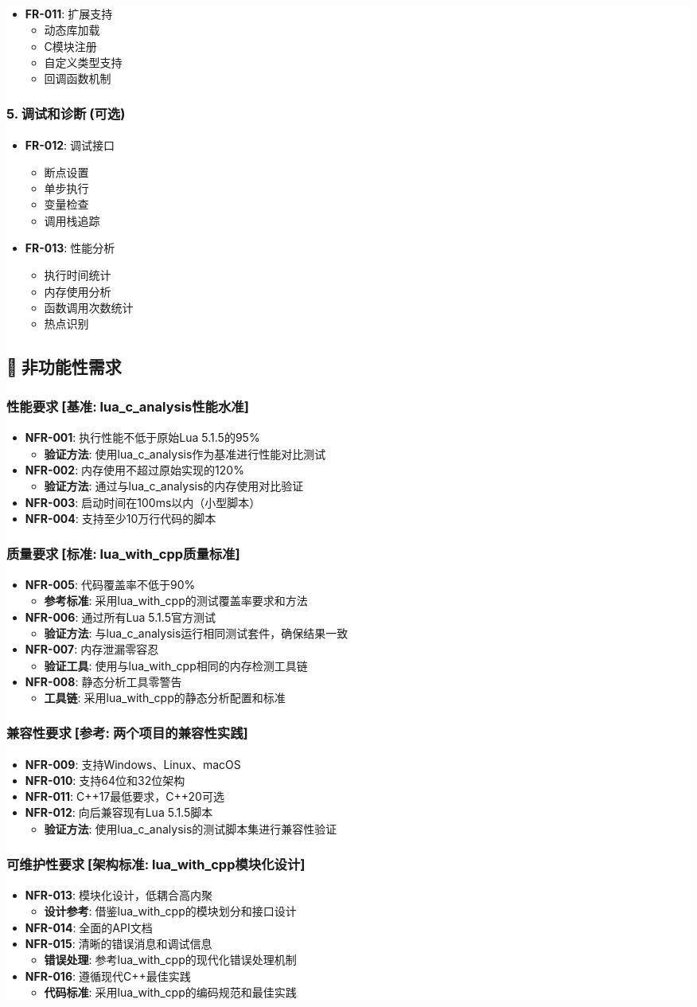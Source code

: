 - **FR-011**: 扩展支持
  - 动态库加载
  - C模块注册
  - 自定义类型支持
  - 回调函数机制

### 5. 调试和诊断 (可选)
- **FR-012**: 调试接口
  - 断点设置
  - 单步执行
  - 变量检查
  - 调用栈追踪

- **FR-013**: 性能分析
  - 执行时间统计
  - 内存使用分析
  - 函数调用次数统计
  - 热点识别

## 🔧 非功能性需求

### 性能要求 **[基准: lua_c_analysis性能水准]**
- **NFR-001**: 执行性能不低于原始Lua 5.1.5的95%
  - **验证方法**: 使用lua_c_analysis作为基准进行性能对比测试
- **NFR-002**: 内存使用不超过原始实现的120%
  - **验证方法**: 通过与lua_c_analysis的内存使用对比验证
- **NFR-003**: 启动时间在100ms以内（小型脚本）
- **NFR-004**: 支持至少10万行代码的脚本

### 质量要求 **[标准: lua_with_cpp质量标准]**
- **NFR-005**: 代码覆盖率不低于90%
  - **参考标准**: 采用lua_with_cpp的测试覆盖率要求和方法
- **NFR-006**: 通过所有Lua 5.1.5官方测试
  - **验证方法**: 与lua_c_analysis运行相同测试套件，确保结果一致
- **NFR-007**: 内存泄漏零容忍
  - **验证工具**: 使用与lua_with_cpp相同的内存检测工具链
- **NFR-008**: 静态分析工具零警告
  - **工具链**: 采用lua_with_cpp的静态分析配置和标准

### 兼容性要求 **[参考: 两个项目的兼容性实践]**
- **NFR-009**: 支持Windows、Linux、macOS
- **NFR-010**: 支持64位和32位架构
- **NFR-011**: C++17最低要求，C++20可选
- **NFR-012**: 向后兼容现有Lua 5.1.5脚本
  - **验证方法**: 使用lua_c_analysis的测试脚本集进行兼容性验证

### 可维护性要求 **[架构标准: lua_with_cpp模块化设计]**
- **NFR-013**: 模块化设计，低耦合高内聚
  - **设计参考**: 借鉴lua_with_cpp的模块划分和接口设计
- **NFR-014**: 全面的API文档
- **NFR-015**: 清晰的错误消息和调试信息
  - **错误处理**: 参考lua_with_cpp的现代化错误处理机制
- **NFR-016**: 遵循现代C++最佳实践
  - **代码标准**: 采用lua_with_cpp的编码规范和最佳实践
